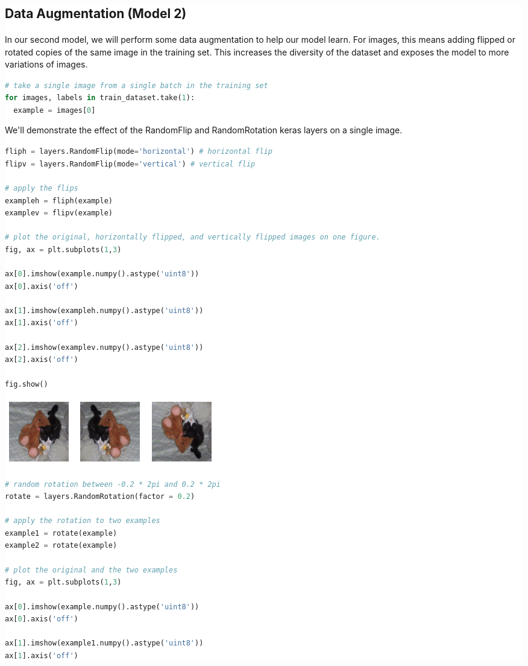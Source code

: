 ## Data Augmentation (Model 2)

In our second model, we will perform some data augmentation to help our model learn. For images, this means adding flipped or rotated copies of the same image in the training set. This  increases the diversity of the dataset and exposes the model to more variations of images.


```python
# take a single image from a single batch in the training set
for images, labels in train_dataset.take(1):
  example = images[0]
```

We'll demonstrate the effect of the RandomFlip and RandomRotation keras layers on a single image.


```python
fliph = layers.RandomFlip(mode='horizontal') # horizontal flip
flipv = layers.RandomFlip(mode='vertical') # vertical flip

# apply the flips
exampleh = fliph(example)
examplev = flipv(example)

# plot the original, horizontally flipped, and vertically flipped images on one figure.
fig, ax = plt.subplots(1,3)

ax[0].imshow(example.numpy().astype('uint8'))
ax[0].axis('off')

ax[1].imshow(exampleh.numpy().astype('uint8'))
ax[1].axis('off')

ax[2].imshow(examplev.numpy().astype('uint8'))
ax[2].axis('off')

fig.show()
```


    
![HW3-output_32_0](/images/HW3-output_32_0.png)
    



```python
# random rotation between -0.2 * 2pi and 0.2 * 2pi
rotate = layers.RandomRotation(factor = 0.2)

# apply the rotation to two examples
example1 = rotate(example)
example2 = rotate(example)

# plot the original and the two examples
fig, ax = plt.subplots(1,3)

ax[0].imshow(example.numpy().astype('uint8'))
ax[0].axis('off')

ax[1].imshow(example1.numpy().astype('uint8'))
ax[1].axis('off')

```